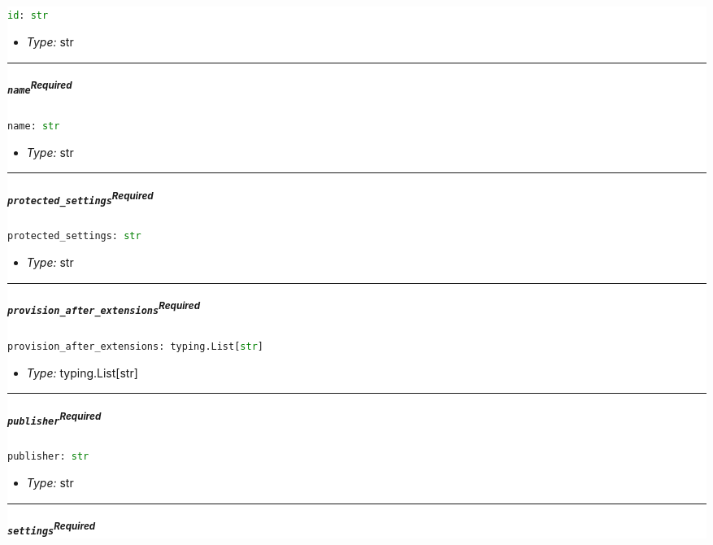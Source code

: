 ```python
id: str
```

- *Type:* str

---

##### `name`<sup>Required</sup> <a name="name" id="@cdktf/provider-azurerm.virtualMachineExtension.VirtualMachineExtension.property.name"></a>

```python
name: str
```

- *Type:* str

---

##### `protected_settings`<sup>Required</sup> <a name="protected_settings" id="@cdktf/provider-azurerm.virtualMachineExtension.VirtualMachineExtension.property.protectedSettings"></a>

```python
protected_settings: str
```

- *Type:* str

---

##### `provision_after_extensions`<sup>Required</sup> <a name="provision_after_extensions" id="@cdktf/provider-azurerm.virtualMachineExtension.VirtualMachineExtension.property.provisionAfterExtensions"></a>

```python
provision_after_extensions: typing.List[str]
```

- *Type:* typing.List[str]

---

##### `publisher`<sup>Required</sup> <a name="publisher" id="@cdktf/provider-azurerm.virtualMachineExtension.VirtualMachineExtension.property.publisher"></a>

```python
publisher: str
```

- *Type:* str

---

##### `settings`<sup>Required</sup> <a name="settings" id="@cdktf/provider-azurerm.virtualMachineExtension.VirtualMachineExtension.property.settings"></a>
